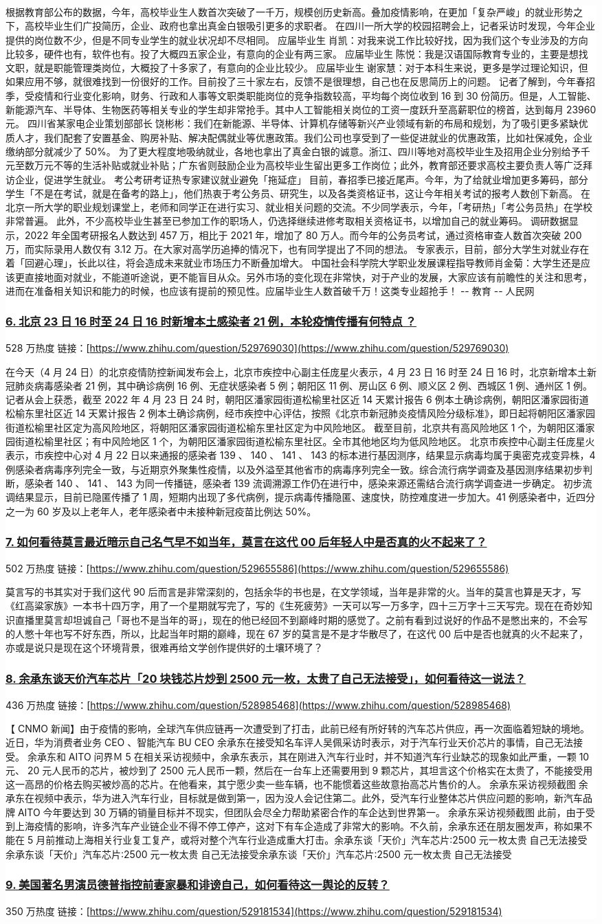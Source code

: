 根据教育部公布的数据，今年，高校毕业生人数首次突破了一千万，规模创历史新高。叠加疫情影响，在更加「复杂严峻」的就业形势之下，高校毕业生们广投简历，企业、政府也拿出真金白银吸引更多的求职者。 在四川一所大学的校园招聘会上，记者采访时发现，今年企业提供的岗位数不少，但是不同专业学生的就业状况却不尽相同。 应届毕业生 肖凯：对我来说工作比较好找，因为我们这个专业涉及的方向比较多，硬件也有，软件也有。投了大概四五家企业，有意向的企业有两三家。 应届毕业生 陈悦：我是汉语国际教育专业的，主要是想找文职，就是职能管理类岗位，大概投了十多家了，有意向的企业比较少。 应届毕业生 谢家慧：对于本科生来说，更多是学过理论知识，但如果应用不够，就很难找到一份很好的工作。目前投了三十家左右，反馈不是很理想，自己也在反思简历上的问题。 记者了解到，今年春招季，受疫情和行业变化影响，财务、行政和人事等文职类职能岗位的竞争指数较高，平均每个岗位收到 16 到 30 份简历。但是，人工智能、新能源汽车、半导体、生物医药等相关专业的学生却非常抢手。其中人工智能相关岗位的工资一度跃升至高薪职位的榜首，达到每月 23960 元。 四川省某家电企业策划部部长 饶彬彬：我们在新能源、半导体、计算机存储等新兴产业领域有新的布局和规划，为了吸引更多紧缺优质人才，我们配套了安置基金、购房补贴、解决配偶就业等优惠政策。我们公司也享受到了一些促进就业的优惠政策，比如社保减免，企业缴纳部分就减少了 50%。 为了更大程度地吸纳就业，各地也拿出了真金白银的诚意。浙江、四川等地对高校毕业生及招用企业分别给予千元至数万元不等的生活补贴或就业补贴；广东省则鼓励企业为高校毕业生留出更多工作岗位；此外，教育部还要求高校主要负责人等广泛拜访企业，促进学生就业。 考公考研考证热专家建议就业避免「拖延症」 目前，春招季已接近尾声。今年，为了给就业增加更多筹码，部分学生「不是在考试，就是在备考的路上」，他们热衷于考公务员、研究生，以及各类资格证书，这让今年相关考试的报考人数创下新高。 在北京一所大学的职业规划课堂上，老师和同学正在进行实习、就业相关问题的交流。不少同学表示，今年，「考研热」「考公务员热」在学校非常普遍。 此外，不少高校毕业生甚至已参加工作的职场人，仍选择继续进修考取相关资格证书，以增加自己的就业筹码。 调研数据显示，2022 年全国考研报名人数达到 457 万，相比于 2021 年，增加了 80 万人。而今年的公务员考试，通过资格审查人数首次突破 200 万，而实际录用人数仅有 3.12 万。在大家对高学历追捧的情况下，也有同学提出了不同的想法。 专家表示，目前，部分大学生对就业存在着「回避心理」，长此以往，将会造成未来就业市场压力不断叠加增大。 中国社会科学院大学职业发展课程指导教师肖金菊：大学生还是应该更直接地面对就业，不能道听途说，更不能盲目从众。另外市场的变化现在非常快，对于产业的发展，大家应该有前瞻性的关注和思考，进而在准备相关知识和能力的时候，也应该有提前的预见性。应届毕业生人数首破千万！这类专业超抢手！ -- 教育 -- 人民网

### [6. 北京 23 日 16 时至 24 日 16 时新增本土感染者 21 例，本轮疫情传播有何特点 ？](https://www.zhihu.com/question/529769030)
528 万热度 链接：[https://www.zhihu.com/question/529769030](https://www.zhihu.com/question/529769030)

在今天（4 月 24 日）的北京疫情防控新闻发布会上，北京市疾控中心副主任庞星火表示，4 月 23 日 16 时至 24 日 16 时，北京新增本土新冠肺炎病毒感染者 21 例，其中确诊病例 16 例、无症状感染者 5 例；朝阳区 11 例、房山区 6 例、顺义区 2 例、西城区 1 例、通州区 1 例。 记者从会上获悉，截至 2022 年 4 月 23 日 24 时，朝阳区潘家园街道松榆里社区近 14 天累计报告 6 例本土确诊病例，朝阳区潘家园街道松榆东里社区近 14 天累计报告 2 例本土确诊病例，经市疾控中心评估，按照《北京市新冠肺炎疫情风险分级标准》，即日起将朝阳区潘家园街道松榆里社区定为高风险地区，将朝阳区潘家园街道松榆东里社区定为中风险地区。 截至目前，北京共有高风险地区 1 个，为朝阳区潘家园街道松榆里社区；有中风险地区 1 个，为朝阳区潘家园街道松榆东里社区。全市其他地区均为低风险地区。 北京市疾控中心副主任庞星火表示，市疾控中心对 4 月 22 日以来通报的感染者 139 、 140 、 141 、 143 的标本进行基因测序，结果显示病毒均属于奥密克戎变异株，4 例感染者病毒序列完全一致，与近期京外聚集性疫情，以及外溢至其他省市的病毒序列完全一致。综合流行病学调查及基因测序结果初步判断，感染者 140 、 141 、 143 为同一传播链，感染者 139 流调溯源工作仍在进行中，感染来源还需结合流行病学调查进一步确定。 初步流调结果显示，目前已隐匿传播了 1 周，短期内出现了多代病例，提示病毒传播隐匿、速度快，防控难度进一步加大。41 例感染者中，近四分之一为 60 岁及以上老年人，老年感染者中未接种新冠疫苗比例达 50%。

### [7. 如何看待莫言最近暗示自己名气早不如当年，莫言在这代 00 后年轻人中是否真的火不起来了？](https://www.zhihu.com/question/529655586)
502 万热度 链接：[https://www.zhihu.com/question/529655586](https://www.zhihu.com/question/529655586)

莫言写的书其实对于我们这代 90 后而言是非常深刻的，包括余华的书也是，在文学领域，当年是非常的火。当年的莫言也算是天才，写《红高粱家族》一本书十四万字，用了一个星期就写完了，写的《生死疲劳》一天可以写一万多字，四十三万字十三天写完。现在在奇妙知识直播里莫言却坦诚自己「哥也不是当年的哥」，现在的他已经回不到巅峰时期的感觉了。之前有看到过说好的作品不是憋出来的，不会写的人憋十年也写不好东西，所以，比起当年时期的巅峰，现在 67 岁的莫言是不是才华散尽了，在这代 00 后中是否也就真的火不起来了，亦或是说只是现在这个环境背景，很难再给文学创作提供好的土壤环境了？

### [8. 余承东谈天价汽车芯片「20 块钱芯片炒到 2500 元一枚，太贵了自己无法接受」，如何看待这一说法？](https://www.zhihu.com/question/528985468)
436 万热度 链接：[https://www.zhihu.com/question/528985468](https://www.zhihu.com/question/528985468)

【 CNMO 新闻】由于疫情的影响，全球汽车供应链再一次遭受到了打击，此前已经有所好转的汽车芯片供应，再一次面临着短缺的境地。近日，华为消费者业务 CEO 、智能汽车 BU CEO 余承东在接受知名车评人吴佩采访时表示，对于汽车行业天价芯片的事情，自己无法接受。 余承东和 AITO 问界Ｍ 5 在相关采访视频中，余承东表示，其在刚进入汽车行业时，并不知道汽车行业缺芯的现象如此严重，一颗 10 元、 20 元人民币的芯片，被炒到了 2500 元人民币一颗，然后在一台车上还需要用到 9 颗芯片，其坦言这个价格实在太贵了，不能接受用这一高昂的价格去购买被炒高的芯片。在他看来，其宁愿少卖一些车辆，也不能惯着这些故意抬高芯片售价的人。 余承东采访视频截图 余承东在视频中表示，华为进入汽车行业，目标就是做到第一，因为没人会记住第二。此外，受汽车行业整体芯片供应问题的影响，新汽车品牌 AITO 今年要达到 30 万辆的销量目标并不现实，但团队会尽全力帮助紧密合作的车企达到世界第一。 余承东采访视频截图 此前，由于受到上海疫情的影响，许多汽车产业链企业不得不停工停产，这对下有车企造成了非常大的影响。不久前，余承东还在朋友圈发声，称如果不能在 5 月前推动上海相关行业复工复产，或将对整个汽车行业造成重大打击。余承东谈「天价」汽车芯片:2500 元一枚太贵 自己无法接受余承东谈「天价」汽车芯片:2500 元一枚太贵 自己无法接受余承东谈「天价」汽车芯片:2500 元一枚太贵 自己无法接受

### [9. 美国著名男演员德普指控前妻家暴和诽谤自己，如何看待这一舆论的反转？](https://www.zhihu.com/question/529181534)
350 万热度 链接：[https://www.zhihu.com/question/529181534](https://www.zhihu.com/question/529181534)
